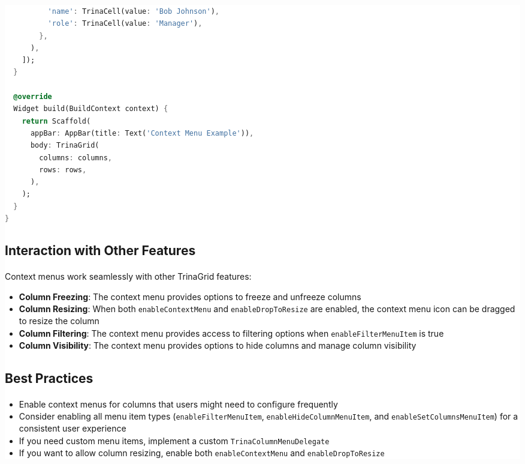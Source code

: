 ```dart
          'name': TrinaCell(value: 'Bob Johnson'),
          'role': TrinaCell(value: 'Manager'),
        },
      ),
    ]);
  }

  @override
  Widget build(BuildContext context) {
    return Scaffold(
      appBar: AppBar(title: Text('Context Menu Example')),
      body: TrinaGrid(
        columns: columns,
        rows: rows,
      ),
    );
  }
}
```

## Interaction with Other Features

Context menus work seamlessly with other TrinaGrid features:

- **Column Freezing**: The context menu provides options to freeze and unfreeze columns
- **Column Resizing**: When both `enableContextMenu` and `enableDropToResize` are enabled, the context menu icon can be dragged to resize the column
- **Column Filtering**: The context menu provides access to filtering options when `enableFilterMenuItem` is true
- **Column Visibility**: The context menu provides options to hide columns and manage column visibility

## Best Practices

- Enable context menus for columns that users might need to configure frequently
- Consider enabling all menu item types (`enableFilterMenuItem`, `enableHideColumnMenuItem`, and `enableSetColumnsMenuItem`) for a consistent user experience
- If you need custom menu items, implement a custom `TrinaColumnMenuDelegate`
- If you want to allow column resizing, enable both `enableContextMenu` and `enableDropToResize`
